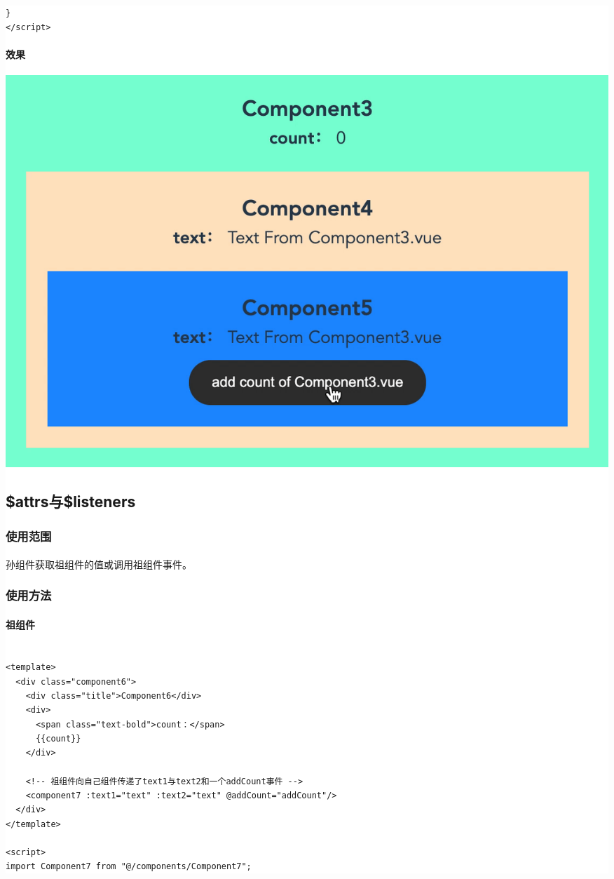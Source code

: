```vue
}
</script>
```

#### 效果

![provide与inject.gif](/images/docs/vue-components-communication/6.gif)

## \$attrs与\$listeners

### 使用范围

孙组件获取祖组件的值或调用祖组件事件。

### 使用方法

#### 祖组件

```vue

<template>
  <div class="component6">
    <div class="title">Component6</div>
    <div>
      <span class="text-bold">count：</span>
      {{count}}
    </div>

    <!-- 祖组件向自己组件传递了text1与text2和一个addCount事件 -->
    <component7 :text1="text" :text2="text" @addCount="addCount"/>
  </div>
</template>

<script>
import Component7 from "@/components/Component7";
```